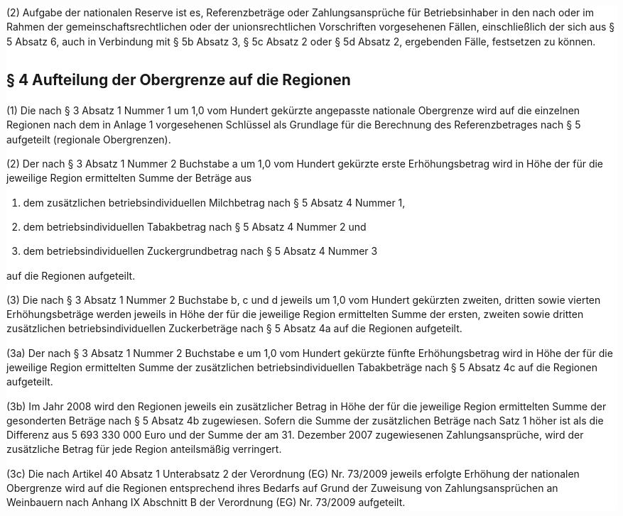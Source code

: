 (2) Aufgabe der nationalen Reserve ist es, Referenzbeträge oder
Zahlungsansprüche für Betriebsinhaber in den nach oder im Rahmen der
gemeinschaftsrechtlichen oder der unionsrechtlichen Vorschriften
vorgesehenen Fällen, einschließlich der sich aus § 5 Absatz 6, auch in
Verbindung mit § 5b Absatz 3, § 5c Absatz 2 oder § 5d Absatz 2,
ergebenden Fälle, festsetzen zu können.


## § 4 Aufteilung der Obergrenze auf die Regionen

(1) Die nach § 3 Absatz 1 Nummer 1 um 1,0 vom Hundert gekürzte
angepasste nationale Obergrenze wird auf die einzelnen Regionen nach
dem in Anlage 1 vorgesehenen Schlüssel als Grundlage für die
Berechnung des Referenzbetrages nach § 5 aufgeteilt (regionale
Obergrenzen).

(2) Der nach § 3 Absatz 1 Nummer 2 Buchstabe a um 1,0 vom Hundert
gekürzte erste Erhöhungsbetrag wird in Höhe der für die jeweilige
Region ermittelten Summe der Beträge aus

1.  dem zusätzlichen betriebsindividuellen Milchbetrag nach § 5 Absatz 4
    Nummer 1,


2.  dem betriebsindividuellen Tabakbetrag nach § 5 Absatz 4 Nummer 2 und


3.  dem betriebsindividuellen Zuckergrundbetrag nach § 5 Absatz 4 Nummer 3



auf die Regionen aufgeteilt.

(3) Die nach § 3 Absatz 1 Nummer 2 Buchstabe b, c und d jeweils um 1,0
vom Hundert gekürzten zweiten, dritten sowie vierten Erhöhungsbeträge
werden jeweils in Höhe der für die jeweilige Region ermittelten Summe
der ersten, zweiten sowie dritten zusätzlichen betriebsindividuellen
Zuckerbeträge nach § 5 Absatz 4a auf die Regionen aufgeteilt.

(3a) Der nach § 3 Absatz 1 Nummer 2 Buchstabe e um 1,0 vom Hundert
gekürzte fünfte Erhöhungsbetrag wird in Höhe der für die jeweilige
Region ermittelten Summe der zusätzlichen betriebsindividuellen
Tabakbeträge nach § 5 Absatz 4c auf die Regionen aufgeteilt.

(3b) Im Jahr 2008 wird den Regionen jeweils ein zusätzlicher Betrag in
Höhe der für die jeweilige Region ermittelten Summe der gesonderten
Beträge nach § 5 Absatz 4b zugewiesen. Sofern die Summe der
zusätzlichen Beträge nach Satz 1 höher ist als die Differenz aus 5 693
330 000 Euro und der Summe der am 31. Dezember 2007 zugewiesenen
Zahlungsansprüche, wird der zusätzliche Betrag für jede Region
anteilsmäßig verringert.

(3c) Die nach Artikel 40 Absatz 1 Unterabsatz 2 der Verordnung (EG)
Nr. 73/2009 jeweils erfolgte Erhöhung der nationalen Obergrenze wird
auf die Regionen entsprechend ihres Bedarfs auf Grund der Zuweisung
von Zahlungsansprüchen an Weinbauern nach Anhang IX Abschnitt B der
Verordnung (EG) Nr. 73/2009 aufgeteilt.
